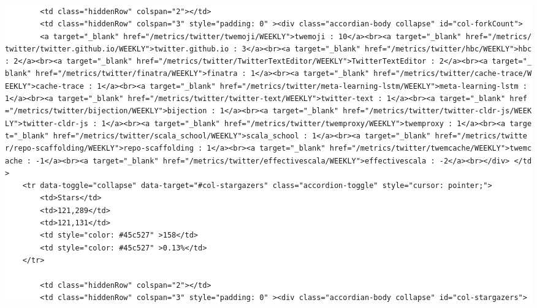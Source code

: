             <td class="hiddenRow" colspan="2"></td>
            <td class="hiddenRow" colspan="3" style="padding: 0" ><div class="accordian-body collapse" id="col-forkCount">
            <a target="_blank" href="/metrics/twitter/twemoji/WEEKLY">twemoji : 10</a><br><a target="_blank" href="/metrics/twitter/twitter.github.io/WEEKLY">twitter.github.io : 3</a><br><a target="_blank" href="/metrics/twitter/hbc/WEEKLY">hbc : 2</a><br><a target="_blank" href="/metrics/twitter/TwitterTextEditor/WEEKLY">TwitterTextEditor : 2</a><br><a target="_blank" href="/metrics/twitter/finatra/WEEKLY">finatra : 1</a><br><a target="_blank" href="/metrics/twitter/cache-trace/WEEKLY">cache-trace : 1</a><br><a target="_blank" href="/metrics/twitter/meta-learning-lstm/WEEKLY">meta-learning-lstm : 1</a><br><a target="_blank" href="/metrics/twitter/twitter-text/WEEKLY">twitter-text : 1</a><br><a target="_blank" href="/metrics/twitter/bijection/WEEKLY">bijection : 1</a><br><a target="_blank" href="/metrics/twitter/twitter-cldr-js/WEEKLY">twitter-cldr-js : 1</a><br><a target="_blank" href="/metrics/twitter/twemproxy/WEEKLY">twemproxy : 1</a><br><a target="_blank" href="/metrics/twitter/scala_school/WEEKLY">scala_school : 1</a><br><a target="_blank" href="/metrics/twitter/repo-scaffolding/WEEKLY">repo-scaffolding : 1</a><br><a target="_blank" href="/metrics/twitter/twemcache/WEEKLY">twemcache : -1</a><br><a target="_blank" href="/metrics/twitter/effectivescala/WEEKLY">effectivescala : -2</a><br></div> </td>
        <tr data-toggle="collapse" data-target="#col-stargazers" class="accordion-toggle" style="cursor: pointer;">
            <td>Stars</td>
            <td>121,289</td>
            <td>121,131</td>
            <td style="color: #45c527" >158</td>
            <td style="color: #45c527" >0.13%</td>
        </tr>
        
            <td class="hiddenRow" colspan="2"></td>
            <td class="hiddenRow" colspan="3" style="padding: 0" ><div class="accordian-body collapse" id="col-stargazers">